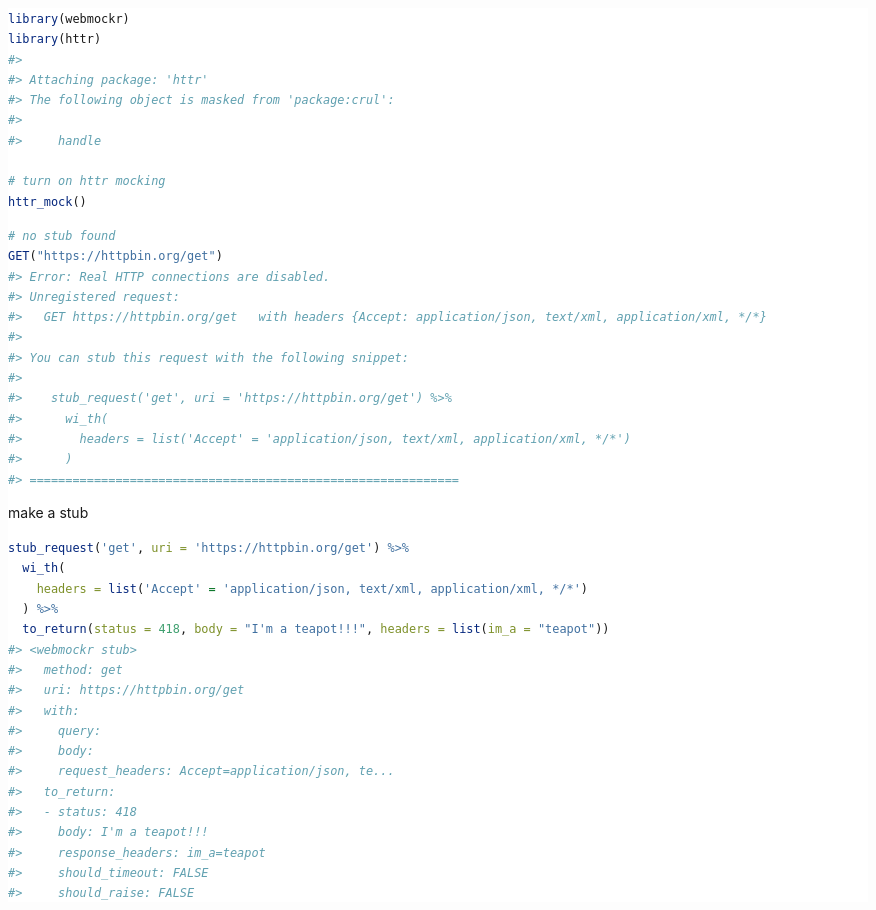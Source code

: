 
```r
library(webmockr)
library(httr)
#> 
#> Attaching package: 'httr'
#> The following object is masked from 'package:crul':
#> 
#>     handle

# turn on httr mocking
httr_mock()
```


```r
# no stub found
GET("https://httpbin.org/get")
#> Error: Real HTTP connections are disabled.
#> Unregistered request:
#>   GET https://httpbin.org/get   with headers {Accept: application/json, text/xml, application/xml, */*}
#> 
#> You can stub this request with the following snippet:
#> 
#>    stub_request('get', uri = 'https://httpbin.org/get') %>%
#>      wi_th(
#>        headers = list('Accept' = 'application/json, text/xml, application/xml, */*')
#>      )
#> ============================================================
```

make a stub


```r
stub_request('get', uri = 'https://httpbin.org/get') %>%
  wi_th(
    headers = list('Accept' = 'application/json, text/xml, application/xml, */*')
  ) %>%
  to_return(status = 418, body = "I'm a teapot!!!", headers = list(im_a = "teapot"))
#> <webmockr stub> 
#>   method: get
#>   uri: https://httpbin.org/get
#>   with: 
#>     query: 
#>     body: 
#>     request_headers: Accept=application/json, te...
#>   to_return: 
#>   - status: 418
#>     body: I'm a teapot!!!
#>     response_headers: im_a=teapot
#>     should_timeout: FALSE
#>     should_raise: FALSE
```
